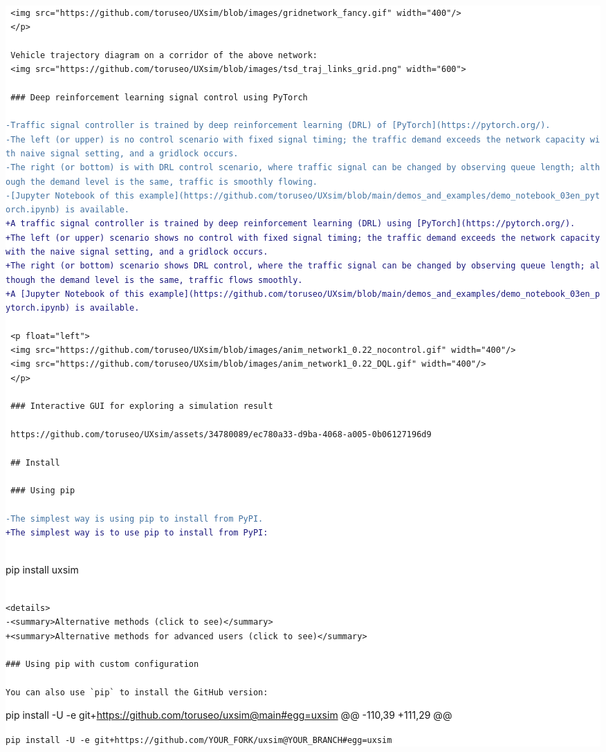 ```diff
 <img src="https://github.com/toruseo/UXsim/blob/images/gridnetwork_fancy.gif" width="400"/>
 </p>
 
 Vehicle trajectory diagram on a corridor of the above network:
 <img src="https://github.com/toruseo/UXsim/blob/images/tsd_traj_links_grid.png" width="600">
 
 ### Deep reinforcement learning signal control using PyTorch
 
-Traffic signal controller is trained by deep reinforcement learning (DRL) of [PyTorch](https://pytorch.org/).
-The left (or upper) is no control scenario with fixed signal timing; the traffic demand exceeds the network capacity with naive signal setting, and a gridlock occurs.
-The right (or bottom) is with DRL control scenario, where traffic signal can be changed by observing queue length; although the demand level is the same, traffic is smoothly flowing.
-[Jupyter Notebook of this example](https://github.com/toruseo/UXsim/blob/main/demos_and_examples/demo_notebook_03en_pytorch.ipynb) is available.
+A traffic signal controller is trained by deep reinforcement learning (DRL) using [PyTorch](https://pytorch.org/).
+The left (or upper) scenario shows no control with fixed signal timing; the traffic demand exceeds the network capacity with the naive signal setting, and a gridlock occurs.
+The right (or bottom) scenario shows DRL control, where the traffic signal can be changed by observing queue length; although the demand level is the same, traffic flows smoothly.
+A [Jupyter Notebook of this example](https://github.com/toruseo/UXsim/blob/main/demos_and_examples/demo_notebook_03en_pytorch.ipynb) is available.
 
 <p float="left">
 <img src="https://github.com/toruseo/UXsim/blob/images/anim_network1_0.22_nocontrol.gif" width="400"/>
 <img src="https://github.com/toruseo/UXsim/blob/images/anim_network1_0.22_DQL.gif" width="400"/>
 </p>
 
 ### Interactive GUI for exploring a simulation result
 
 https://github.com/toruseo/UXsim/assets/34780089/ec780a33-d9ba-4068-a005-0b06127196d9
 
 ## Install
 
 ### Using pip
 
-The simplest way is using pip to install from PyPI.
+The simplest way is to use pip to install from PyPI:
 
 ```
 pip install uxsim
 ```
 
 <details>
-<summary>Alternative methods (click to see)</summary>
+<summary>Alternative methods for advanced users (click to see)</summary>
 	
 ### Using pip with custom configuration
 
 You can also use `pip` to install the GitHub version:
 
 ```
 pip install -U -e git+https://github.com/toruseo/uxsim@main#egg=uxsim
@@ -110,39 +111,29 @@
 ```
 pip install -U -e git+https://github.com/YOUR_FORK/uxsim@YOUR_BRANCH#egg=uxsim
 ```
 